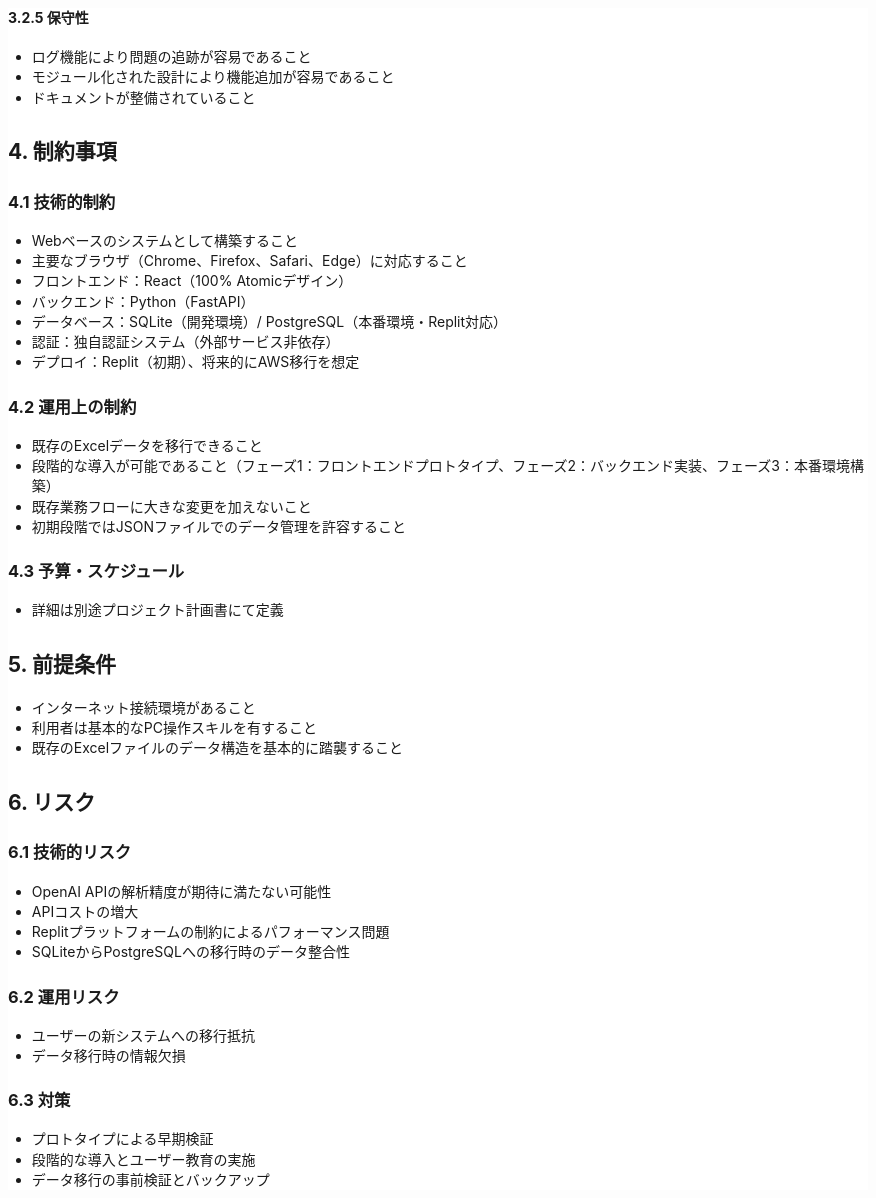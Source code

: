#### 3.2.5 保守性
- ログ機能により問題の追跡が容易であること
- モジュール化された設計により機能追加が容易であること
- ドキュメントが整備されていること

## 4. 制約事項

### 4.1 技術的制約
- Webベースのシステムとして構築すること
- 主要なブラウザ（Chrome、Firefox、Safari、Edge）に対応すること
- フロントエンド：React（100% Atomicデザイン）
- バックエンド：Python（FastAPI）
- データベース：SQLite（開発環境）/ PostgreSQL（本番環境・Replit対応）
- 認証：独自認証システム（外部サービス非依存）
- デプロイ：Replit（初期）、将来的にAWS移行を想定

### 4.2 運用上の制約
- 既存のExcelデータを移行できること
- 段階的な導入が可能であること（フェーズ1：フロントエンドプロトタイプ、フェーズ2：バックエンド実装、フェーズ3：本番環境構築）
- 既存業務フローに大きな変更を加えないこと
- 初期段階ではJSONファイルでのデータ管理を許容すること

### 4.3 予算・スケジュール
- 詳細は別途プロジェクト計画書にて定義

## 5. 前提条件

- インターネット接続環境があること
- 利用者は基本的なPC操作スキルを有すること
- 既存のExcelファイルのデータ構造を基本的に踏襲すること

## 6. リスク

### 6.1 技術的リスク
- OpenAI APIの解析精度が期待に満たない可能性
- APIコストの増大
- Replitプラットフォームの制約によるパフォーマンス問題
- SQLiteからPostgreSQLへの移行時のデータ整合性

### 6.2 運用リスク
- ユーザーの新システムへの移行抵抗
- データ移行時の情報欠損

### 6.3 対策
- プロトタイプによる早期検証
- 段階的な導入とユーザー教育の実施
- データ移行の事前検証とバックアップ
